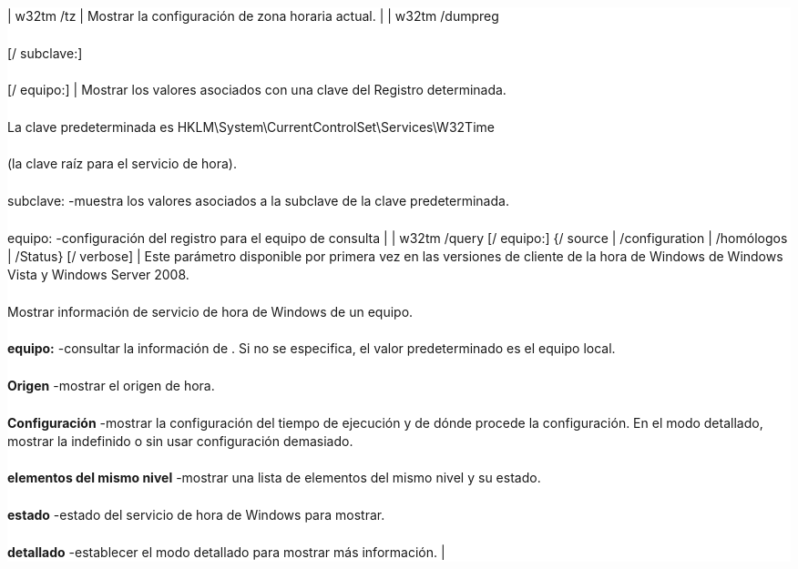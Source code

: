 |                                                                                                                                  w32tm /tz                                                                                                                                   |                                                                                                                                                                                                                                                                                                                                                                                                                                                                                                                                                                                                                                                                              Mostrar la configuración de zona horaria actual.                                                                                                                                                                                                                                                                                                                                                                                                                                                                                                                                                                                                                                                                              |
|                                                                                                  w32tm /dumpreg<br /><br />[/ subclave:<key>]<br /><br />[/ equipo:<target>]                                                                                                   |                                                                                                                                                                                                                                                                                                                                                                                                                                                                                                                Mostrar los valores asociados con una clave del Registro determinada.<br /><br />La clave predeterminada es HKLM\System\CurrentControlSet\Services\W32Time<br /><br />(la clave raíz para el servicio de hora).<br /><br />subclave:<key> -muestra los valores asociados a la subclave <key> de la clave predeterminada.<br /><br />equipo:<target> -configuración del registro para el equipo de consulta <target>                                                                                                                                                                                                                                                                                                                                                                                                                                                                                                                |
|                                                                                  w32tm /query [/ equipo:<target>] {/ source &#124; /configuration &#124; /homólogos &#124; /Status} [/ verbose]                                                                                   |                                                                                                                                                                                                                                                                                                                  Este parámetro disponible por primera vez en las versiones de cliente de la hora de Windows de Windows Vista y Windows Server 2008.<br /><br />Mostrar información de servicio de hora de Windows de un equipo.<br /><br />**equipo:<target>**  -consultar la información de **<target>** . Si no se especifica, el valor predeterminado es el equipo local.<br /><br />**Origen** -mostrar el origen de hora.<br /><br />**Configuración** -mostrar la configuración del tiempo de ejecución y de dónde procede la configuración. En el modo detallado, mostrar la indefinido o sin usar configuración demasiado.<br /><br />**elementos del mismo nivel** -mostrar una lista de elementos del mismo nivel y su estado.<br /><br />**estado** -estado del servicio de hora de Windows para mostrar.<br /><br />**detallado** -establecer el modo detallado para mostrar más información.                                                                                                                                                                                                                                                                                                                   |